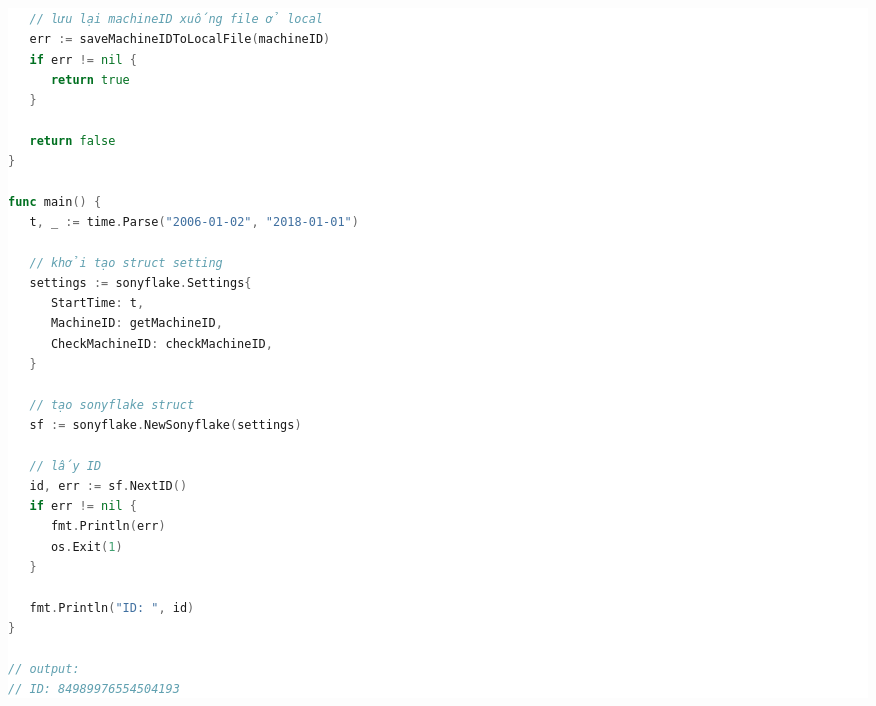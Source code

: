 ```go
   // lưu lại machineID xuống file ở local
   err := saveMachineIDToLocalFile(machineID)
   if err != nil {
      return true
   }

   return false
}

func main() {
   t, _ := time.Parse("2006-01-02", "2018-01-01")

   // khởi tạo struct setting
   settings := sonyflake.Settings{
      StartTime: t,
      MachineID: getMachineID,
      CheckMachineID: checkMachineID,
   }

   // tạo sonyflake struct
   sf := sonyflake.NewSonyflake(settings)

   // lấy ID
   id, err := sf.NextID()
   if err != nil {
      fmt.Println(err)
      os.Exit(1)
   }

   fmt.Println("ID: ", id)
}

// output:
// ID: 84989976554504193
```
